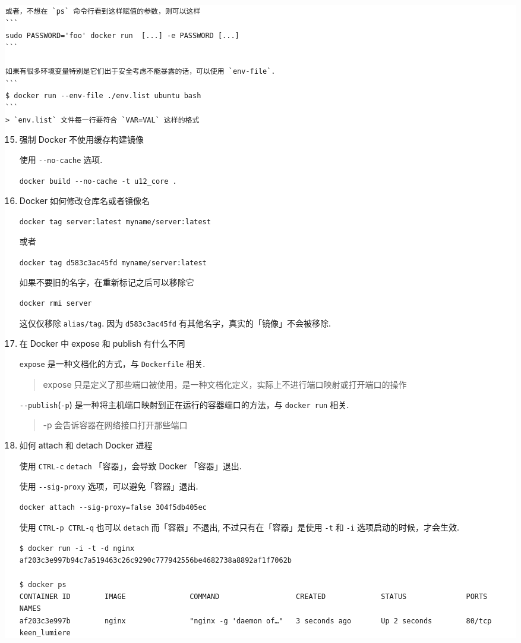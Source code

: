     或者，不想在 `ps` 命令行看到这样赋值的参数，则可以这样
    ```
    sudo PASSWORD='foo' docker run  [...] -e PASSWORD [...]
    ```

    如果有很多环境变量特别是它们出于安全考虑不能暴露的话，可以使用 `env-file`.
    ```
    $ docker run --env-file ./env.list ubuntu bash
    ```
    > `env.list` 文件每一行要符合 `VAR=VAL` 这样的格式

15. 强制 Docker 不使用缓存构建镜像

    使用 `--no-cache` 选项.
    ```
    docker build --no-cache -t u12_core .
    ```

16. Docker 如何修改仓库名或者镜像名

    `docker tag server:latest myname/server:latest`  

    或者

    `docker tag d583c3ac45fd myname/server:latest`

    如果不要旧的名字，在重新标记之后可以移除它
    ```
    docker rmi server
    ```
    这仅仅移除 `alias/tag`. 因为 `d583c3ac45fd` 有其他名字，真实的「镜像」不会被移除.

17. 在 Docker 中 expose 和 publish 有什么不同

    `expose` 是一种文档化的方式，与 `Dockerfile` 相关.
    > expose 只是定义了那些端口被使用，是一种文档化定义，实际上不进行端口映射或打开端口的操作

    `--publish`(`-p`) 是一种将主机端口映射到正在运行的容器端口的方法，与 `docker run` 相关.
    > -p 会告诉容器在网络接口打开那些端口

18. 如何 attach 和 detach Docker 进程

    使用 `CTRL-c` `detach` 「容器」，会导致 Docker 「容器」退出.

    使用 `--sig-proxy` 选项，可以避免「容器」退出.
    ```
    docker attach --sig-proxy=false 304f5db405ec
    ```

    使用 `CTRL-p CTRL-q` 也可以 `detach` 而「容器」不退出, 不过只有在「容器」是使用 `-t` 和 `-i` 选项启动的时候，才会生效.
    ```
    $ docker run -i -t -d nginx
    af203c3e997b94c7a519463c26c9290c777942556be4682738a8892af1f7062b

    $ docker ps
    CONTAINER ID        IMAGE               COMMAND                  CREATED             STATUS              PORTS               NAMES
    af203c3e997b        nginx               "nginx -g 'daemon of…"   3 seconds ago       Up 2 seconds        80/tcp              keen_lumiere
